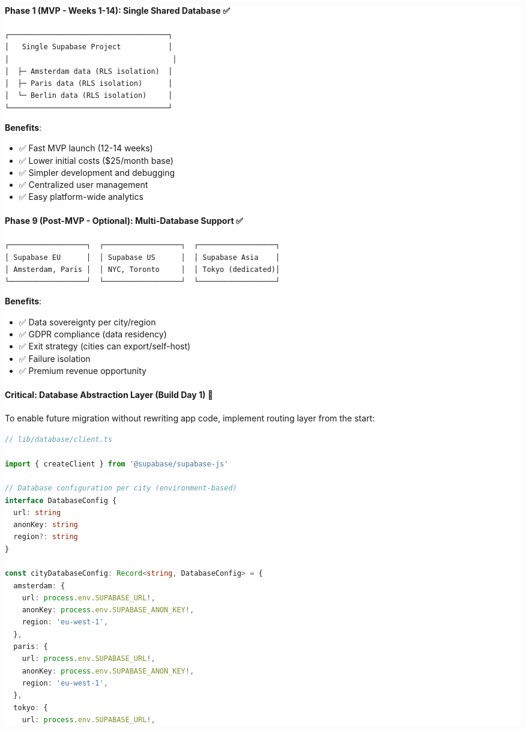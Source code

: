 #### **Phase 1 (MVP - Weeks 1-14)**: Single Shared Database ✅

```
┌─────────────────────────────────────┐
│   Single Supabase Project           │
│                                      │
│  ├─ Amsterdam data (RLS isolation)  │
│  ├─ Paris data (RLS isolation)      │
│  └─ Berlin data (RLS isolation)     │
└─────────────────────────────────────┘
```

**Benefits**:
- ✅ Fast MVP launch (12-14 weeks)
- ✅ Lower initial costs ($25/month base)
- ✅ Simpler development and debugging
- ✅ Centralized user management
- ✅ Easy platform-wide analytics

#### **Phase 9 (Post-MVP - Optional)**: Multi-Database Support ✅

```
┌──────────────────┐  ┌──────────────────┐  ┌──────────────────┐
│ Supabase EU      │  │ Supabase US      │  │ Supabase Asia    │
│ Amsterdam, Paris │  │ NYC, Toronto     │  │ Tokyo (dedicated)│
└──────────────────┘  └──────────────────┘  └──────────────────┘
```

**Benefits**:
- ✅ Data sovereignty per city/region
- ✅ GDPR compliance (data residency)
- ✅ Exit strategy (cities can export/self-host)
- ✅ Failure isolation
- ✅ Premium revenue opportunity

#### **Critical: Database Abstraction Layer (Build Day 1)** 🎯

To enable future migration without rewriting app code, implement routing layer from the start:

```typescript
// lib/database/client.ts

import { createClient } from '@supabase/supabase-js'

// Database configuration per city (environment-based)
interface DatabaseConfig {
  url: string
  anonKey: string
  region?: string
}

const cityDatabaseConfig: Record<string, DatabaseConfig> = {
  amsterdam: {
    url: process.env.SUPABASE_URL!,
    anonKey: process.env.SUPABASE_ANON_KEY!,
    region: 'eu-west-1',
  },
  paris: {
    url: process.env.SUPABASE_URL!,
    anonKey: process.env.SUPABASE_ANON_KEY!,
    region: 'eu-west-1',
  },
  tokyo: {
    url: process.env.SUPABASE_URL!,
```